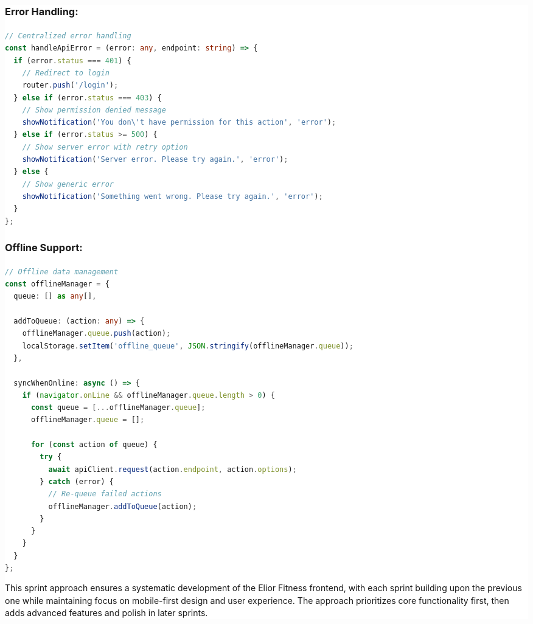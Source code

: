 ### **Error Handling**:
```typescript
// Centralized error handling
const handleApiError = (error: any, endpoint: string) => {
  if (error.status === 401) {
    // Redirect to login
    router.push('/login');
  } else if (error.status === 403) {
    // Show permission denied message
    showNotification('You don\'t have permission for this action', 'error');
  } else if (error.status >= 500) {
    // Show server error with retry option
    showNotification('Server error. Please try again.', 'error');
  } else {
    // Show generic error
    showNotification('Something went wrong. Please try again.', 'error');
  }
};
```

### **Offline Support**:
```typescript
// Offline data management
const offlineManager = {
  queue: [] as any[],
  
  addToQueue: (action: any) => {
    offlineManager.queue.push(action);
    localStorage.setItem('offline_queue', JSON.stringify(offlineManager.queue));
  },
  
  syncWhenOnline: async () => {
    if (navigator.onLine && offlineManager.queue.length > 0) {
      const queue = [...offlineManager.queue];
      offlineManager.queue = [];
      
      for (const action of queue) {
        try {
          await apiClient.request(action.endpoint, action.options);
        } catch (error) {
          // Re-queue failed actions
          offlineManager.addToQueue(action);
        }
      }
    }
  }
};
```

This sprint approach ensures a systematic development of the Elior Fitness frontend, with each sprint building upon the previous one while maintaining focus on mobile-first design and user experience. The approach prioritizes core functionality first, then adds advanced features and polish in later sprints. 